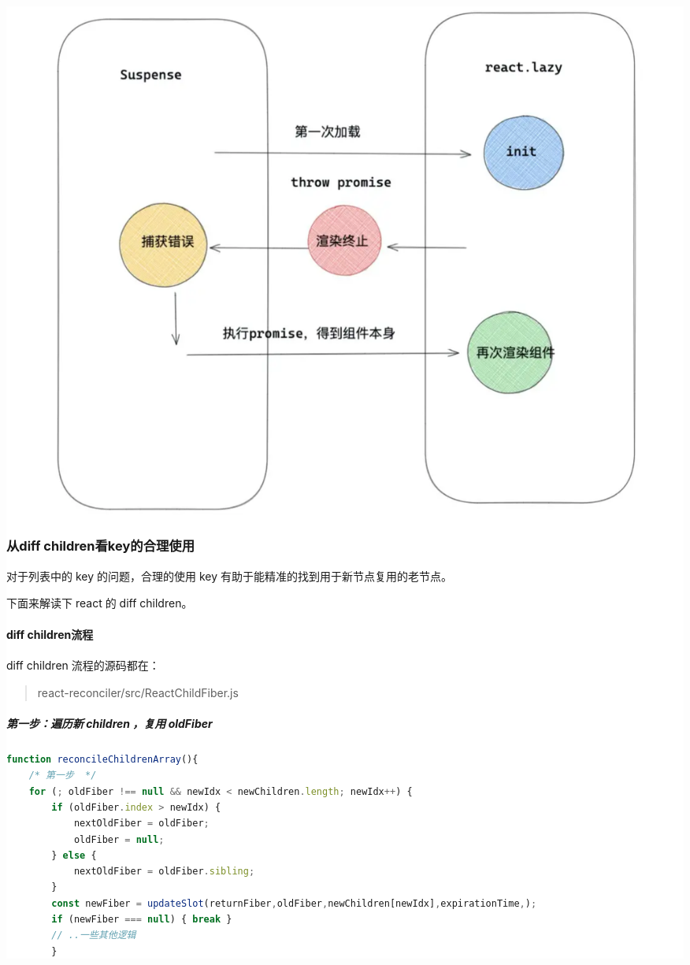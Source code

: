 ![](./imgs/img38.png)



### 从diff children看key的合理使用

对于列表中的 key 的问题，合理的使用 key 有助于能精准的找到用于新节点复用的老节点。

下面来解读下 react 的 diff children。



#### diff children流程

diff children 流程的源码都在：

> react-reconciler/src/ReactChildFiber.js



##### 第一步：遍历新 children ，复用 oldFiber

```jsx
function reconcileChildrenArray(){
    /* 第一步  */
    for (; oldFiber !== null && newIdx < newChildren.length; newIdx++) {  
        if (oldFiber.index > newIdx) {
            nextOldFiber = oldFiber;
            oldFiber = null;
        } else {
            nextOldFiber = oldFiber.sibling;
        }
        const newFiber = updateSlot(returnFiber,oldFiber,newChildren[newIdx],expirationTime,);
        if (newFiber === null) { break }
        // ..一些其他逻辑
        }  
```